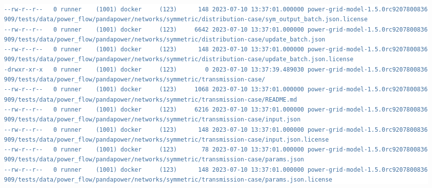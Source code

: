 ```diff
--rw-r--r--   0 runner    (1001) docker     (123)      148 2023-07-10 13:37:01.000000 power-grid-model-1.5.0rc9207800836909/tests/data/power_flow/pandapower/networks/symmetric/distribution-case/sym_output_batch.json.license
--rw-r--r--   0 runner    (1001) docker     (123)     6642 2023-07-10 13:37:01.000000 power-grid-model-1.5.0rc9207800836909/tests/data/power_flow/pandapower/networks/symmetric/distribution-case/update_batch.json
--rw-r--r--   0 runner    (1001) docker     (123)      148 2023-07-10 13:37:01.000000 power-grid-model-1.5.0rc9207800836909/tests/data/power_flow/pandapower/networks/symmetric/distribution-case/update_batch.json.license
-drwxr-xr-x   0 runner    (1001) docker     (123)        0 2023-07-10 13:37:39.489030 power-grid-model-1.5.0rc9207800836909/tests/data/power_flow/pandapower/networks/symmetric/transmission-case/
--rw-r--r--   0 runner    (1001) docker     (123)     1068 2023-07-10 13:37:01.000000 power-grid-model-1.5.0rc9207800836909/tests/data/power_flow/pandapower/networks/symmetric/transmission-case/README.md
--rw-r--r--   0 runner    (1001) docker     (123)     6216 2023-07-10 13:37:01.000000 power-grid-model-1.5.0rc9207800836909/tests/data/power_flow/pandapower/networks/symmetric/transmission-case/input.json
--rw-r--r--   0 runner    (1001) docker     (123)      148 2023-07-10 13:37:01.000000 power-grid-model-1.5.0rc9207800836909/tests/data/power_flow/pandapower/networks/symmetric/transmission-case/input.json.license
--rw-r--r--   0 runner    (1001) docker     (123)       78 2023-07-10 13:37:01.000000 power-grid-model-1.5.0rc9207800836909/tests/data/power_flow/pandapower/networks/symmetric/transmission-case/params.json
--rw-r--r--   0 runner    (1001) docker     (123)      148 2023-07-10 13:37:01.000000 power-grid-model-1.5.0rc9207800836909/tests/data/power_flow/pandapower/networks/symmetric/transmission-case/params.json.license
